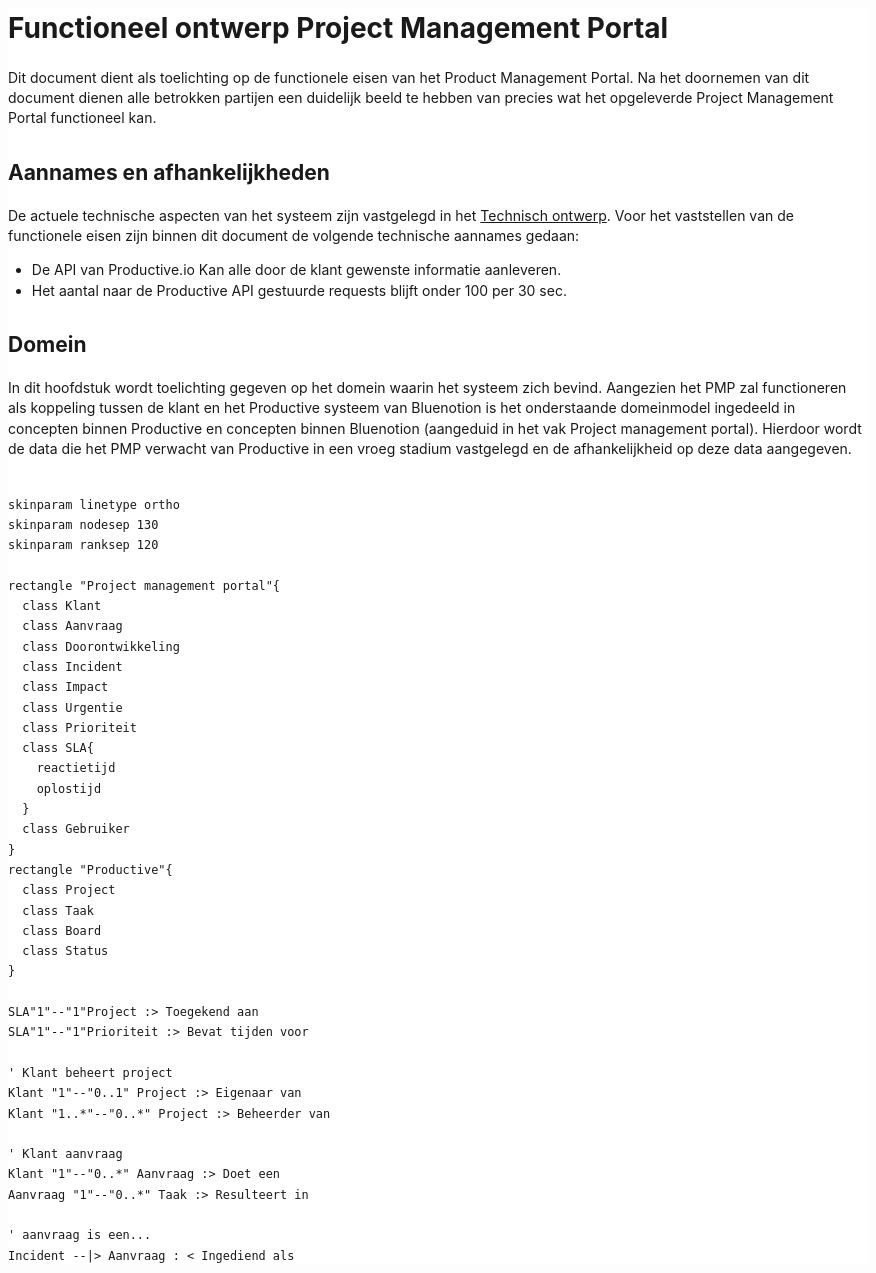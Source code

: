 # Functioneel ontwerp Project Management Portal

Dit document dient als toelichting op de functionele eisen van het Product Management Portal. Na het doornemen van dit document dienen alle betrokken partijen een duidelijk beeld te hebben van precies wat het opgeleverde Project Management Portal functioneel kan.

## Aannames en afhankelijkheden

De actuele technische aspecten van het systeem zijn vastgelegd in het [Technisch ontwerp](../Technisch/TechnischOntwerp.md). Voor het vaststellen van de functionele eisen zijn binnen dit document de volgende technische aannames gedaan:

- De API van Productive.io Kan alle door de klant gewenste informatie aanleveren.
- Het aantal naar de Productive API gestuurde requests blijft onder 100 per 30 sec.

## Domein

In dit hoofdstuk wordt toelichting gegeven op het domein waarin het systeem zich bevind. Aangezien het PMP zal functioneren als koppeling tussen de klant en het Productive systeem van Bluenotion is het onderstaande domeinmodel ingedeeld in concepten binnen Productive en concepten binnen Bluenotion (aangeduid in het vak Project management portal). Hierdoor wordt de data die het PMP verwacht van Productive in een vroeg stadium vastgelegd en de afhankelijkheid op deze data aangegeven.

```puml

skinparam linetype ortho
skinparam nodesep 130
skinparam ranksep 120

rectangle "Project management portal"{
  class Klant
  class Aanvraag
  class Doorontwikkeling
  class Incident
  class Impact
  class Urgentie
  class Prioriteit
  class SLA{
    reactietijd
    oplostijd
  }
  class Gebruiker
}
rectangle "Productive"{
  class Project
  class Taak
  class Board
  class Status
}

SLA"1"--"1"Project :> Toegekend aan
SLA"1"--"1"Prioriteit :> Bevat tijden voor

' Klant beheert project
Klant "1"--"0..1" Project :> Eigenaar van
Klant "1..*"--"0..*" Project :> Beheerder van

' Klant aanvraag
Klant "1"--"0..*" Aanvraag :> Doet een
Aanvraag "1"--"0..*" Taak :> Resulteert in

' aanvraag is een...
Incident --|> Aanvraag : < Ingediend als
```